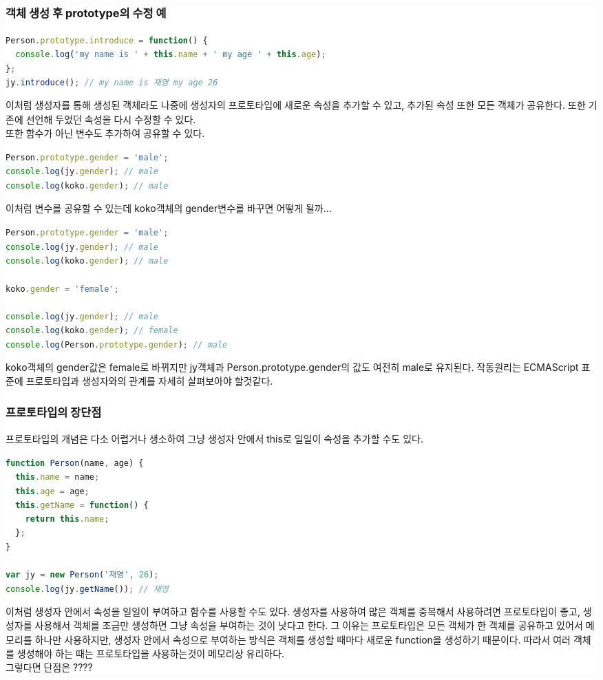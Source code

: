 ### 객체 생성 후 prototype의 수정 예

```js
Person.prototype.introduce = function() {
  console.log('my name is ' + this.name + ' my age ' + this.age);
};
jy.introduce(); // my name is 재영 my age 26
```

이처럼 생성자를 통해 생성된 객체라도 나중에 생성자의 프로토타입에 새로운 속성을 추가할 수 있고,
추가된 속성 또한 모든 객체가 공유한다. 또한 기존에 선언해 두었던 속성을 다시 수정할 수 있다.  
또한 함수가 아닌 변수도 추가하여 공유할 수 있다.

```js
Person.prototype.gender = 'male';
console.log(jy.gender); // male
console.log(koko.gender); // male
```

이처럼 변수를 공유할 수 있는데 koko객체의 gender변수를 바꾸면 어떻게 될까...

```js
Person.prototype.gender = 'male';
console.log(jy.gender); // male
console.log(koko.gender); // male

koko.gender = 'female';

console.log(jy.gender); // male
console.log(koko.gender); // female
console.log(Person.prototype.gender); // male
```

koko객체의 gender값은 female로 바뀌지만 jy객체과 Person.prototype.gender의 값도 여전히
male로 유지된다. 작동원리는 ECMAScript 표준에 프로토타입과 생성자와의 관계를 자세히 살펴보아야 할것같다.

### 프로토타입의 장단점

프로토타입의 개념은 다소 어렵거나 생소하여 그냥 생성자 안에서 this로 일일이 속성을 추가할 수도 있다.

```js
function Person(name, age) {
  this.name = name;
  this.age = age;
  this.getName = function() {
    return this.name;
  };
}

var jy = new Person('재영', 26);
console.log(jy.getName()); // 재영
```

이처럼 생성자 안에서 속성을 일일이 부여하고 함수를 사용할 수도 있다.
생성자를 사용하여 많은 객체를 중복해서 사용하려면 프로토타입이 좋고, 생성자를 사용해서 객체를 조금만 생성하면
그냥 속성을 부여하는 것이 낫다고 한다. 그 이유는 프로토타입은 모든 객체가 한 객체를 공유하고 있어서
메모리를 하나만 사용하지만, 생성자 안에서 속성으로 부여하는 방식은 객체를 생성할 때마다
새로운 function을 생성하기 때문이다. 따라서 여러 객체를 생성해야 하는 때는 프로토타입을 사용하는것이
메모리상 유리하다.  
그렇다면 단점은 ????
